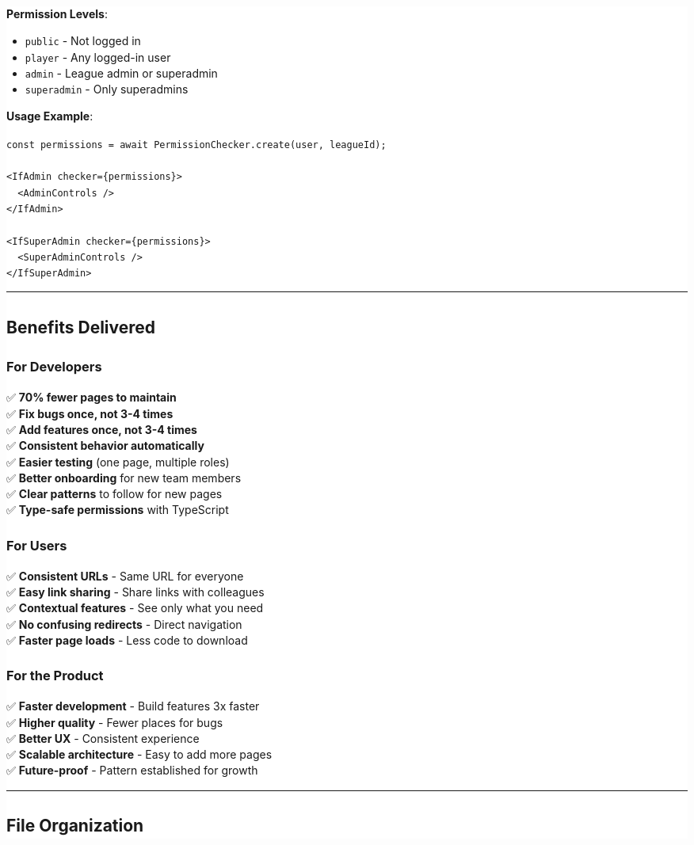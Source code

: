 **Permission Levels**:
- `public` - Not logged in
- `player` - Any logged-in user
- `admin` - League admin or superadmin
- `superadmin` - Only superadmins

**Usage Example**:
```tsx
const permissions = await PermissionChecker.create(user, leagueId);

<IfAdmin checker={permissions}>
  <AdminControls />
</IfAdmin>

<IfSuperAdmin checker={permissions}>
  <SuperAdminControls />
</IfSuperAdmin>
```

---

## Benefits Delivered

### For Developers

✅ **70% fewer pages to maintain**  
✅ **Fix bugs once, not 3-4 times**  
✅ **Add features once, not 3-4 times**  
✅ **Consistent behavior automatically**  
✅ **Easier testing** (one page, multiple roles)  
✅ **Better onboarding** for new team members  
✅ **Clear patterns** to follow for new pages  
✅ **Type-safe permissions** with TypeScript

### For Users

✅ **Consistent URLs** - Same URL for everyone  
✅ **Easy link sharing** - Share links with colleagues  
✅ **Contextual features** - See only what you need  
✅ **No confusing redirects** - Direct navigation  
✅ **Faster page loads** - Less code to download

### For the Product

✅ **Faster development** - Build features 3x faster  
✅ **Higher quality** - Fewer places for bugs  
✅ **Better UX** - Consistent experience  
✅ **Scalable architecture** - Easy to add more pages  
✅ **Future-proof** - Pattern established for growth

---

## File Organization
